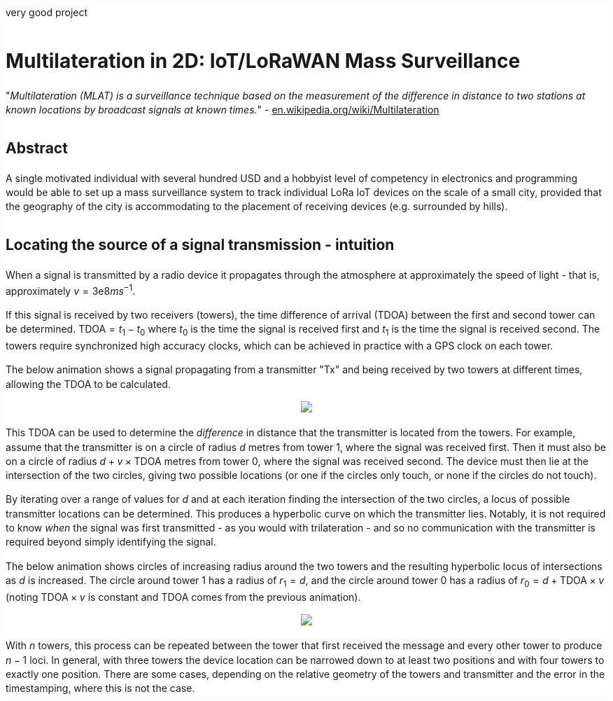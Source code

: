 very good project
# Multilateration in 2D: IoT/LoRaWAN Mass Surveillance
"*Multilateration (MLAT) is a surveillance technique based on the measurement of the difference in distance to two stations at known locations by broadcast signals at known times.*" - [en.wikipedia.org/wiki/Multilateration](http://en.wikipedia.org/wiki/Multilateration)

## Abstract
A single motivated individual with several hundred USD and a hobbyist level of competency in electronics and programming would be able to set up a mass surveillance system to track individual LoRa IoT devices on the scale of a small city, provided that the geography of the city is accommodating to the placement of receiving devices (e.g. surrounded by hills).

## Locating the source of a signal transmission - intuition

When a signal is transmitted by a radio device it propagates through the atmosphere at approximately the speed of light - that is, approximately $v = 3 \text{e} 8ms^{-1}$. 

If this signal is received by two receivers (towers), the time difference of arrival ($\text{TDOA}$) between the first and second tower can be determined. $\text{TDOA} = t_1 - t_0$ where $t_0$ is the time the signal is received first and $t_1$ is the time the signal is received second. The towers require synchronized high accuracy clocks, which can be achieved in practice with a GPS clock on each tower.

The below animation shows a signal propagating from a transmitter "Tx" and being received by two towers at different times, allowing the $\text{TDOA}$ to be calculated.

<p align="center"><img src="animations/tdoa.gif"></p>

This $\text{TDOA}$ can be used to determine the *difference* in distance that the transmitter is located from the towers. For example, assume that the transmitter is on a circle of radius $d$ metres from tower 1, where the signal was received first. Then it must also be on a circle of radius $d+v \times \text{TDOA}$ metres from tower 0, where the signal was received second. The device must then lie at the intersection of the two circles, giving two possible locations (or one if the circles only touch, or none if the circles do not touch).

By iterating over a range of values for $d$ and at each iteration finding the intersection of the two circles, a locus of possible transmitter locations can be determined. This produces a hyperbolic curve on which the transmitter lies. Notably, it is not required to know *when* the signal was first transmitted - as you would with trilateration - and so no communication with the transmitter is required beyond simply identifying the signal.

The below animation shows circles of increasing radius around the two towers and the resulting hyperbolic locus of intersections as $d$ is increased. The circle around tower 1 has a radius of $r_1=d$, and the circle around tower 0 has a radius of $r_0=d+\text{TDOA} \times v$ (noting $\text{TDOA} \times v$ is constant and $\text{TDOA}$ comes from the previous animation). 

<p align="center"><img src="animations/locus.gif"></p>

With $n$ towers, this process can be repeated between the tower that first received the message and every other tower to produce $n-1$ loci. In general, with three towers the device location can be narrowed down to at least two positions and with four towers to exactly one position. There are some cases, depending on the relative geometry of the towers and transmitter and the error in the timestamping, where this is not the case.
